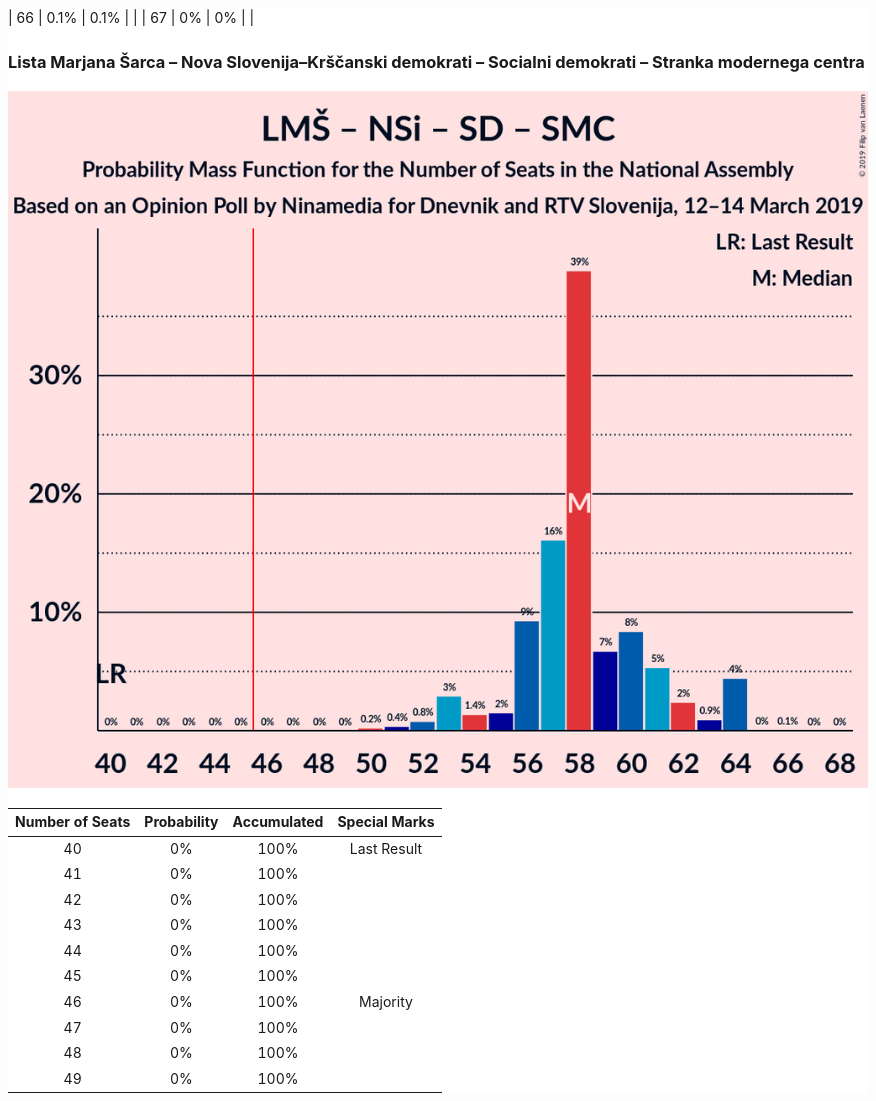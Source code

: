 | 66 | 0.1% | 0.1% |  |
| 67 | 0% | 0% |  |

### Lista Marjana Šarca – Nova Slovenija–Krščanski demokrati – Socialni demokrati – Stranka modernega centra

![Graph with seats probability mass function not yet produced](2019-03-14-Ninamedia-coalitions-seats-pmf-lmš–nsi–sd–smc.png "Seats Probability Mass Function")

| Number of Seats | Probability | Accumulated | Special Marks |
|:---------------:|:-----------:|:-----------:|:-------------:|
| 40 | 0% | 100% | Last Result |
| 41 | 0% | 100% |  |
| 42 | 0% | 100% |  |
| 43 | 0% | 100% |  |
| 44 | 0% | 100% |  |
| 45 | 0% | 100% |  |
| 46 | 0% | 100% | Majority |
| 47 | 0% | 100% |  |
| 48 | 0% | 100% |  |
| 49 | 0% | 100% |  |